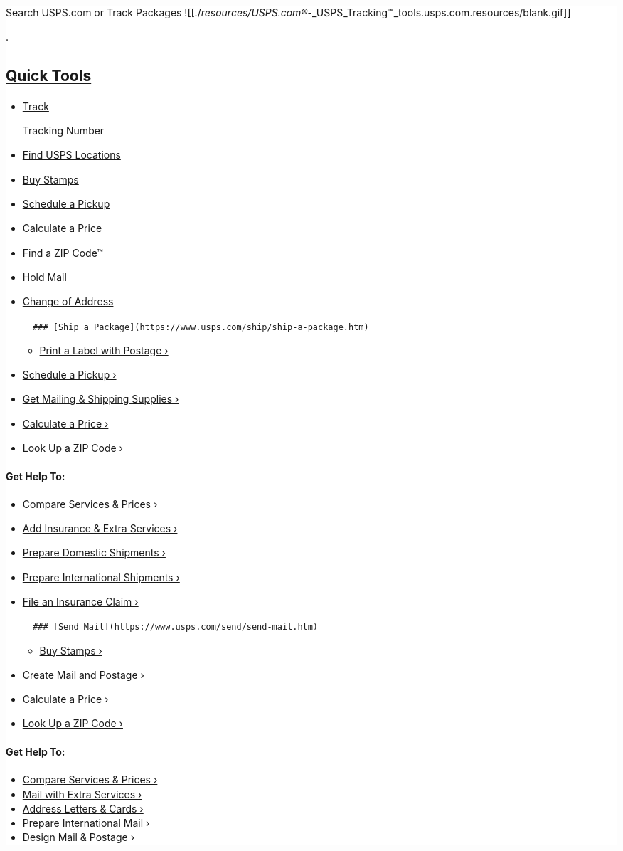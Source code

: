 Search USPS.com or Track Packages
![[./_resources/USPS.com®_-_USPS_Tracking™_tools.usps.com.resources/blank.gif]]

.

## [Quick Tools](https://tools.usps.com/go/TrackConfirmAction?qtc_tLabels1=9114901159815518660789#)

* [Track](https://tools.usps.com/go/TrackConfirmAction!input.action)
	
	Tracking Number
	
* [Find USPS Locations](https://www.usps.com/locator/welcome.htm)

* [Buy Stamps](https://www.usps.com/buy-stamps.htm)
* [Schedule a Pickup](https://www.usps.com/shipping/carrierpickup/welcome.htm)
* [Calculate a Price](https://www.usps.com/calculateretailpostage/welcome.htm)
* [Find a ZIP Code™](https://tools.usps.com/go/ZipLookupAction!input.action)
* [Hold Mail](https://www.usps.com/holdmail/welcome.htm)
* [Change of Address](https://moversguide.usps.com/?referral=MG82)

		### [Ship a Package](https://www.usps.com/ship/ship-a-package.htm)
	
	* [Print a Label with Postage ›](https://www.usps.com/shipping/label.htm)
	
* [Schedule a Pickup ›](https://www.usps.com/shipping/carrierpickup/welcome.htm)

* [Get Mailing & Shipping Supplies ›](https://usps.com/get-mailing-shipping-supplies.htm)
* [Calculate a Price ›](https://www.usps.com/calculateretailpostage/welcome.htm)
* [Look Up a ZIP Code ›](https://tools.usps.com/go/ZipLookupAction!input.action)

#### Get Help To:

* [Compare Services & Prices ›](https://www.usps.com/ship/service-chart.htm)
* [Add Insurance & Extra Services ›](https://www.usps.com/ship/insurance-and-extra-services.htm)
* [Prepare Domestic Shipments ›](https://www.usps.com/ship/prepare-domestic-shipments.htm)
* [Prepare International Shipments ›](https://www.usps.com/ship/prepare-international-shipments.htm)
* [File an Insurance Claim ›](https://www.usps.com/ship/file-insurance-claims.htm)

		### [Send Mail](https://www.usps.com/send/send-mail.htm)
	
	* [Buy Stamps ›](https://www.usps.com/buy-stamps.htm)
	
* [Create Mail and Postage ›](https://www.usps.com/send/create-mail-and-postage.htm)
* [Calculate a Price ›](https://www.usps.com/calculateretailpostage/welcome.htm)
* [Look Up a ZIP Code ›](https://tools.usps.com/go/ZipLookupAction!input.action)

#### Get Help To:

* [Compare Services & Prices ›](https://www.usps.com/send/service-chart.htm)
* [Mail with Extra Services ›](https://www.usps.com/send/insurance-and-extra-services.htm)
* [Address Letters & Cards ›](https://www.usps.com/send/address-letter-cards.htm)
* [Prepare International Mail ›](https://www.usps.com/send/prepare-international-shipments.htm)
* [Design Mail & Postage ›](https://www.usps.com/send/design-mail-and-postage.htm)
